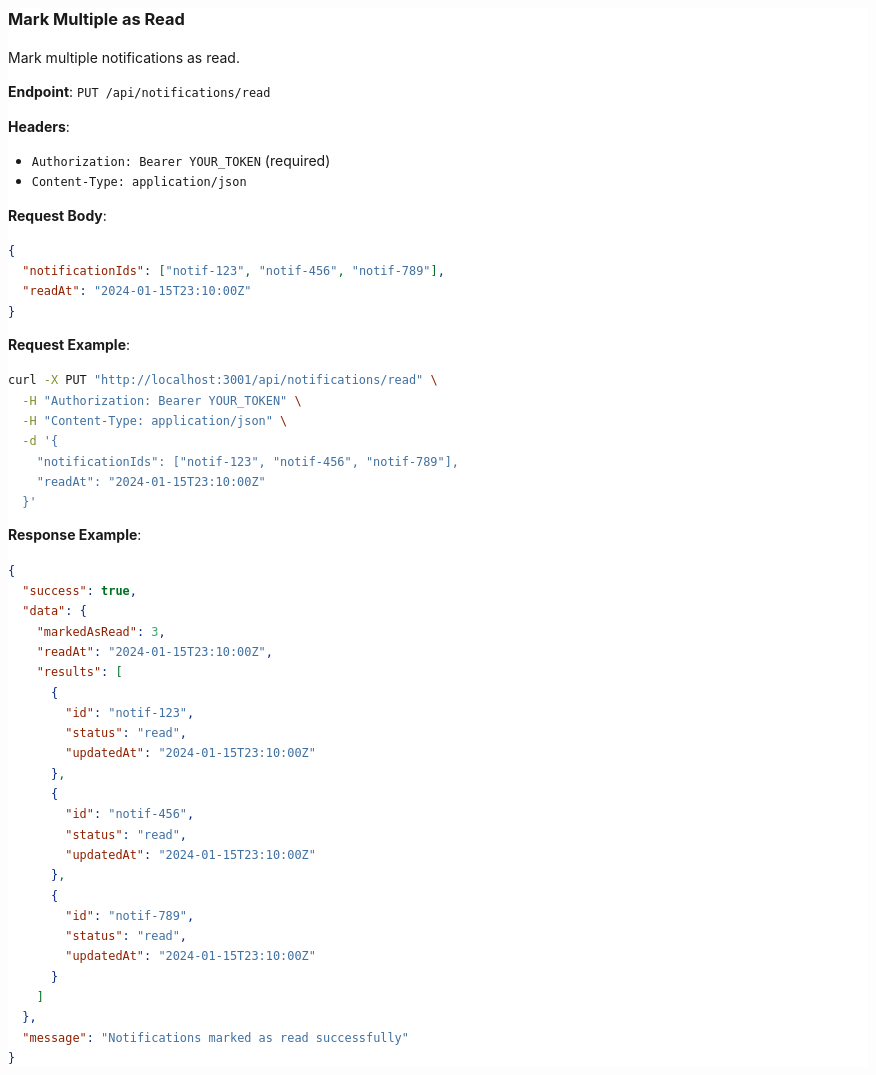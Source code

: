 ### Mark Multiple as Read

Mark multiple notifications as read.

**Endpoint**: `PUT /api/notifications/read`

**Headers**:
- `Authorization: Bearer YOUR_TOKEN` (required)
- `Content-Type: application/json`

**Request Body**:
```json
{
  "notificationIds": ["notif-123", "notif-456", "notif-789"],
  "readAt": "2024-01-15T23:10:00Z"
}
```

**Request Example**:
```bash
curl -X PUT "http://localhost:3001/api/notifications/read" \
  -H "Authorization: Bearer YOUR_TOKEN" \
  -H "Content-Type: application/json" \
  -d '{
    "notificationIds": ["notif-123", "notif-456", "notif-789"],
    "readAt": "2024-01-15T23:10:00Z"
  }'
```

**Response Example**:
```json
{
  "success": true,
  "data": {
    "markedAsRead": 3,
    "readAt": "2024-01-15T23:10:00Z",
    "results": [
      {
        "id": "notif-123",
        "status": "read",
        "updatedAt": "2024-01-15T23:10:00Z"
      },
      {
        "id": "notif-456",
        "status": "read",
        "updatedAt": "2024-01-15T23:10:00Z"
      },
      {
        "id": "notif-789",
        "status": "read",
        "updatedAt": "2024-01-15T23:10:00Z"
      }
    ]
  },
  "message": "Notifications marked as read successfully"
}
```
